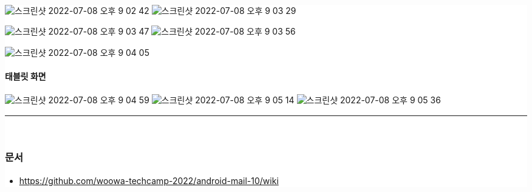 <img width="313" alt="스크린샷 2022-07-08 오후 9 02 42" src="https://user-images.githubusercontent.com/69443895/177988937-2afa2b7f-a3ff-484f-9bcc-7d6a18dc7d81.png"> <img width="313" alt="스크린샷 2022-07-08 오후 9 03 29" src="https://user-images.githubusercontent.com/69443895/177989013-36fe9adb-6ad4-473c-864a-c449efbce3ea.png">

<img width="313" alt="스크린샷 2022-07-08 오후 9 03 47" src="https://user-images.githubusercontent.com/69443895/177989056-baa9ae77-c885-4757-b67f-e125a8f9182e.png"> <img width="313" alt="스크린샷 2022-07-08 오후 9 03 56" src="https://user-images.githubusercontent.com/69443895/177989080-12a0c38f-2a26-4a27-8515-d3e09de3a99d.png">

<img width="313" alt="스크린샷 2022-07-08 오후 9 04 05" src="https://user-images.githubusercontent.com/69443895/177989192-16042154-4d30-412c-a0fb-7ce0c0bf92f5.png">

#### 태블릿 화면 

<img width="710" alt="스크린샷 2022-07-08 오후 9 04 59" src="https://user-images.githubusercontent.com/69443895/177989224-a08d732d-6d99-4e07-83cb-c4842e16bb4b.png">

<img width="710" alt="스크린샷 2022-07-08 오후 9 05 14" src="https://user-images.githubusercontent.com/69443895/177989251-e01ebbac-3826-4360-af55-cb92f4cc143c.png">

<img width="442" alt="스크린샷 2022-07-08 오후 9 05 36" src="https://user-images.githubusercontent.com/69443895/177989276-73d7c074-dcea-4f44-8534-ffbd98d1e293.png">

---
<br>

### 문서
- https://github.com/woowa-techcamp-2022/android-mail-10/wiki
